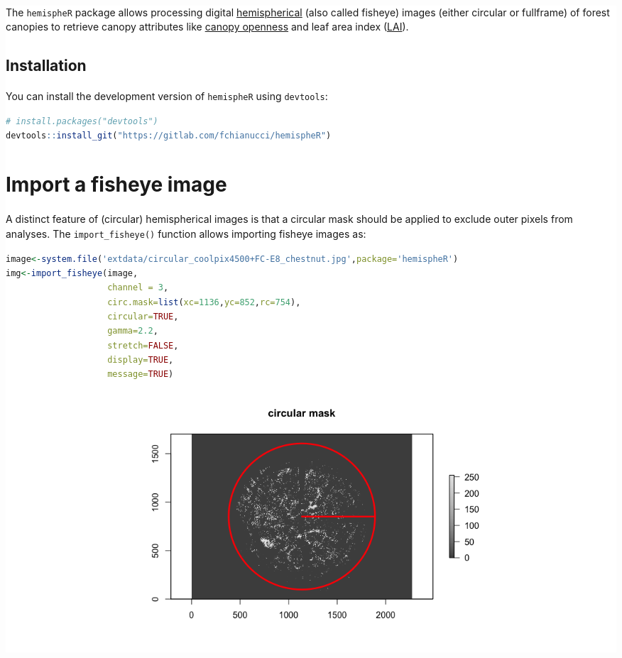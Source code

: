 The `hemispheR` package allows processing digital
[hemispherical](https://en.wikipedia.org/wiki/Hemispherical_photography)
(also called fisheye) images (either circular or fullframe) of forest
canopies to retrieve canopy attributes like [canopy
openness](https://www.ecologycenter.us/forest-ecology/measuring-canopy-closure.html)
and leaf area index
([LAI](https://en.wikipedia.org/wiki/Leaf_area_index)).

## Installation
You can install the development version of `hemispheR` using `devtools`:

``` r
# install.packages("devtools")
devtools::install_git("https://gitlab.com/fchianucci/hemispheR")
```

# Import a fisheye image

A distinct feature of (circular) hemispherical images is that a circular
mask should be applied to exclude outer pixels from analyses. The
`import_fisheye()` function allows importing fisheye images as:

``` r
image<-system.file('extdata/circular_coolpix4500+FC-E8_chestnut.jpg',package='hemispheR')
img<-import_fisheye(image,
                    channel = 3,
                    circ.mask=list(xc=1136,yc=852,rc=754),
                    circular=TRUE,
                    gamma=2.2,
                    stretch=FALSE,
                    display=TRUE,
                    message=TRUE)
```

<img src="man/figures/README-import1-1.png" width="60%" style="display: block; margin: auto;" />
